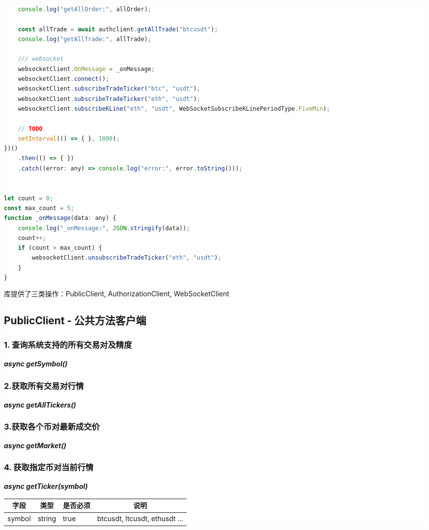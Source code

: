 ```javascript
    console.log("getAllOrder:", allOrder);

    const allTrade = await authclient.getAllTrade("btcusdt");
    console.log("getAllTrade:", allTrade);

    /// websocket
    websocketClient.OnMessage = _onMessage;
    websocketClient.connect();
    websocketClient.subscribeTradeTicker("btc", "usdt");
    websocketClient.subscribeTradeTicker("eth", "usdt");
    websocketClient.subscribeKLine("eth", "usdt", WebSocketSubscribeKLinePeriodType.FiveMin);

    // TODO
    setInterval(() => { }, 1000);
})()
    .then(() => { })
    .catch((error: any) => console.log("error:", error.toString()));


let count = 0;
const max_count = 5;
function _onMessage(data: any) {
    console.log("_onMessage:", JSON.stringify(data));
    count++;
    if (count > max_count) {
        websocketClient.unsubscribeTradeTicker("eth", "usdt");
    }
}
```

库提供了三类操作：PublicClient, AuthorizationClient, WebSocketClient

## PublicClient - 公共方法客户端

### 1. 查询系统支持的所有交易对及精度

***async getSymbol()***

### 2.获取所有交易对行情

***async getAllTickers()***

### 3.获取各个币对最新成交价

***async getMarket()***

### 4. 获取指定币对当前行情

***async getTicker(symbol)***

| 字段   | 类型   | 是否必须 | 说明                          |
| ------ | ------ | -------- | ----------------------------- |
| symbol | string | true     | btcusdt, ltcusdt, ethusdt ... |
